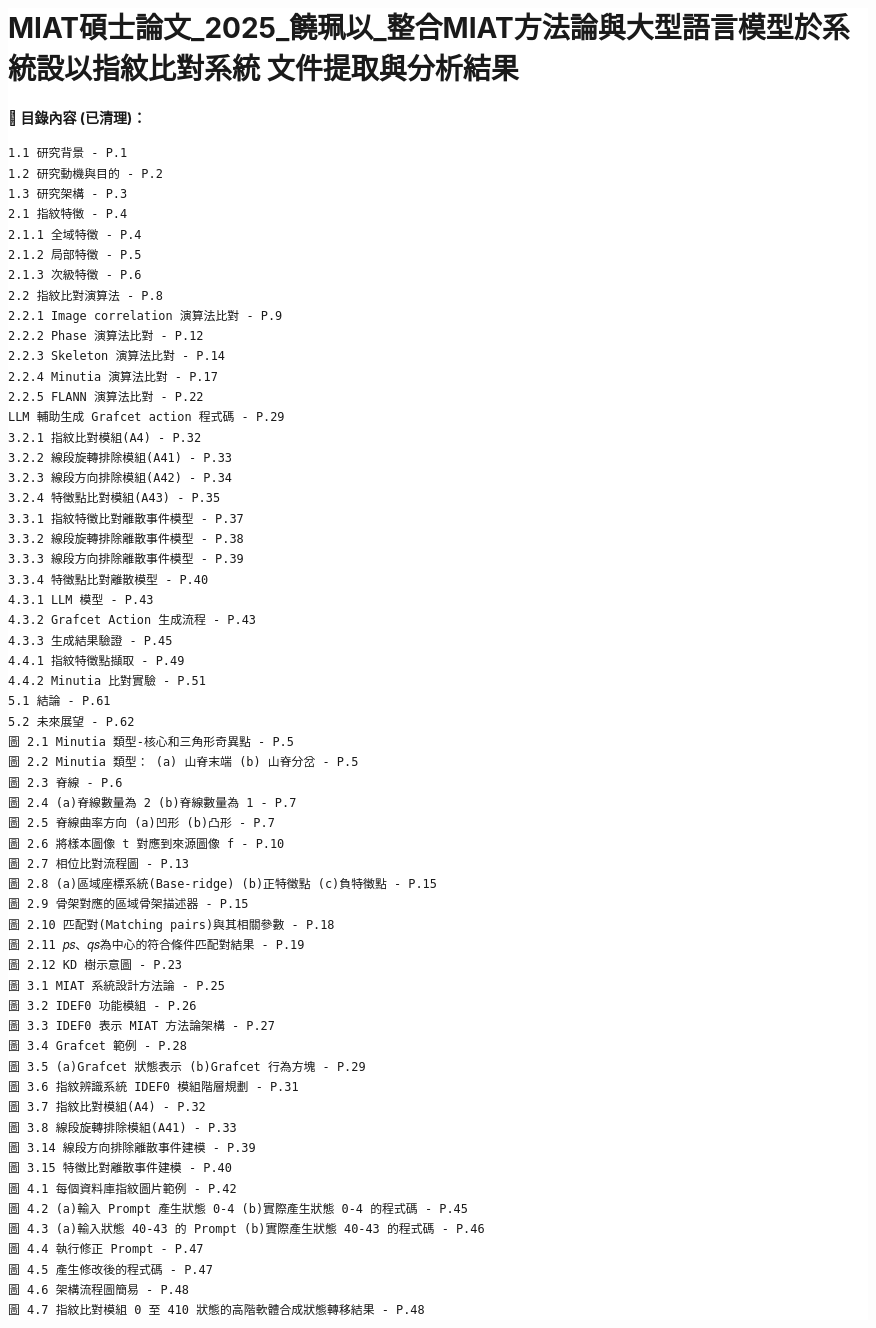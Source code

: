 # MIAT碩士論文_2025_饒珮以_整合MIAT方法論與大型語言模型於系統設以指紋比對系統 文件提取與分析結果

**📖 目錄內容 (已清理)：**

```
1.1 研究背景 - P.1
1.2 研究動機與目的 - P.2
1.3 研究架構 - P.3
2.1 指紋特徵 - P.4
2.1.1 全域特徵 - P.4
2.1.2 局部特徵 - P.5
2.1.3 次級特徵 - P.6
2.2 指紋比對演算法 - P.8
2.2.1 Image correlation 演算法比對 - P.9
2.2.2 Phase 演算法比對 - P.12
2.2.3 Skeleton 演算法比對 - P.14
2.2.4 Minutia 演算法比對 - P.17
2.2.5 FLANN 演算法比對 - P.22
LLM 輔助生成 Grafcet action 程式碼 - P.29
3.2.1 指紋比對模組(A4) - P.32
3.2.2 線段旋轉排除模組(A41) - P.33
3.2.3 線段方向排除模組(A42) - P.34
3.2.4 特徵點比對模組(A43) - P.35
3.3.1 指紋特徵比對離散事件模型 - P.37
3.3.2 線段旋轉排除離散事件模型 - P.38
3.3.3 線段方向排除離散事件模型 - P.39
3.3.4 特徵點比對離散模型 - P.40
4.3.1 LLM 模型 - P.43
4.3.2 Grafcet Action 生成流程 - P.43
4.3.3 生成結果驗證 - P.45
4.4.1 指紋特徵點擷取 - P.49
4.4.2 Minutia 比對實驗 - P.51
5.1 結論 - P.61
5.2 未來展望 - P.62
圖 2.1 Minutia 類型-核心和三角形奇異點 - P.5
圖 2.2 Minutia 類型： (a) 山脊末端 (b) 山脊分岔 - P.5
圖 2.3 脊線 - P.6
圖 2.4 (a)脊線數量為 2 (b)脊線數量為 1 - P.7
圖 2.5 脊線曲率方向 (a)凹形 (b)凸形 - P.7
圖 2.6 將樣本圖像 t 對應到來源圖像 f - P.10
圖 2.7 相位比對流程圖 - P.13
圖 2.8 (a)區域座標系統(Base-ridge) (b)正特徵點 (c)負特徵點 - P.15
圖 2.9 骨架對應的區域骨架描述器 - P.15
圖 2.10 匹配對(Matching pairs)與其相關參數 - P.18
圖 2.11 𝑝𝑠、𝑞𝑠為中心的符合條件匹配對結果 - P.19
圖 2.12 KD 樹示意圖 - P.23
圖 3.1 MIAT 系統設計方法論 - P.25
圖 3.2 IDEF0 功能模組 - P.26
圖 3.3 IDEF0 表示 MIAT 方法論架構 - P.27
圖 3.4 Grafcet 範例 - P.28
圖 3.5 (a)Grafcet 狀態表示 (b)Grafcet 行為方塊 - P.29
圖 3.6 指紋辨識系統 IDEF0 模組階層規劃 - P.31
圖 3.7 指紋比對模組(A4) - P.32
圖 3.8 線段旋轉排除模組(A41) - P.33
圖 3.14 線段方向排除離散事件建模 - P.39
圖 3.15 特徵比對離散事件建模 - P.40
圖 4.1 每個資料庫指紋圖片範例 - P.42
圖 4.2 (a)輸入 Prompt 產生狀態 0-4 (b)實際產生狀態 0-4 的程式碼 - P.45
圖 4.3 (a)輸入狀態 40-43 的 Prompt (b)實際產生狀態 40-43 的程式碼 - P.46
圖 4.4 執行修正 Prompt - P.47
圖 4.5 產生修改後的程式碼 - P.47
圖 4.6 架構流程圖簡易 - P.48
圖 4.7 指紋比對模組 0 至 410 狀態的高階軟體合成狀態轉移結果 - P.48
```